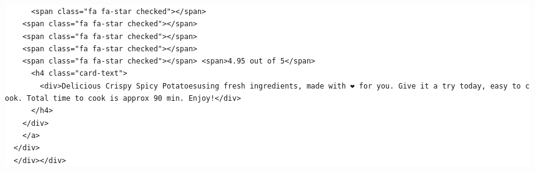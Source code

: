           <span class="fa fa-star checked"></span>
        <span class="fa fa-star checked"></span>
        <span class="fa fa-star checked"></span>
        <span class="fa fa-star checked"></span>
        <span class="fa fa-star checked"></span> <span>4.95 out of 5</span>
          <h4 class="card-text">
            <div>Delicious Crispy Spicy Potatoesusing fresh ingredients, made with ❤️ for you. Give it a try today, easy to cook. Total time to cook is approx 90 min. Enjoy!</div>
          </h4>
        </div>
        </a>
      </div>
      </div></div>

<style>
.checked {
  color: orange;
}
</style>